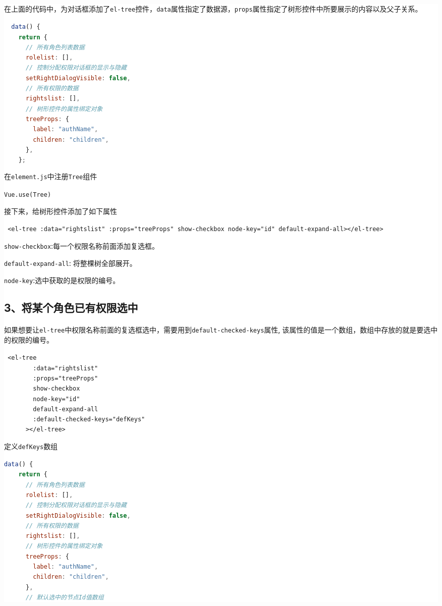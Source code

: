 在上面的代码中，为对话框添加了`el-tree`控件，`data`属性指定了数据源，`props`属性指定了树形控件中所要展示的内容以及父子关系。

```js
  data() {
    return {
      // 所有角色列表数据
      rolelist: [],
      // 控制分配权限对话框的显示与隐藏
      setRightDialogVisible: false,
      // 所有权限的数据
      rightslist: [],
      // 树形控件的属性绑定对象
      treeProps: {
        label: "authName",
        children: "children",
      },
    };
```

在`element.js`中注册`Tree`组件

```
Vue.use(Tree)
```

接下来，给树形控件添加了如下属性

```vue
 <el-tree :data="rightslist" :props="treeProps" show-checkbox node-key="id" default-expand-all></el-tree>
```

`show-checkbox`:每一个权限名称前面添加复选框。

`default-expand-all`: 将整棵树全部展开。

`node-key`:选中获取的是权限的编号。

## 3、将某个角色已有权限选中

如果想要让`el-tree`中权限名称前面的复选框选中，需要用到`default-checked-keys`属性, 该属性的值是一个数组，数组中存放的就是要选中的权限的编号。

```vue
 <el-tree
        :data="rightslist"
        :props="treeProps"
        show-checkbox
        node-key="id"
        default-expand-all
        :default-checked-keys="defKeys"
      ></el-tree>
```

定义`defKeys`数组

```js
data() {
    return {
      // 所有角色列表数据
      rolelist: [],
      // 控制分配权限对话框的显示与隐藏
      setRightDialogVisible: false,
      // 所有权限的数据
      rightslist: [],
      // 树形控件的属性绑定对象
      treeProps: {
        label: "authName",
        children: "children",
      },
      // 默认选中的节点Id值数组
```